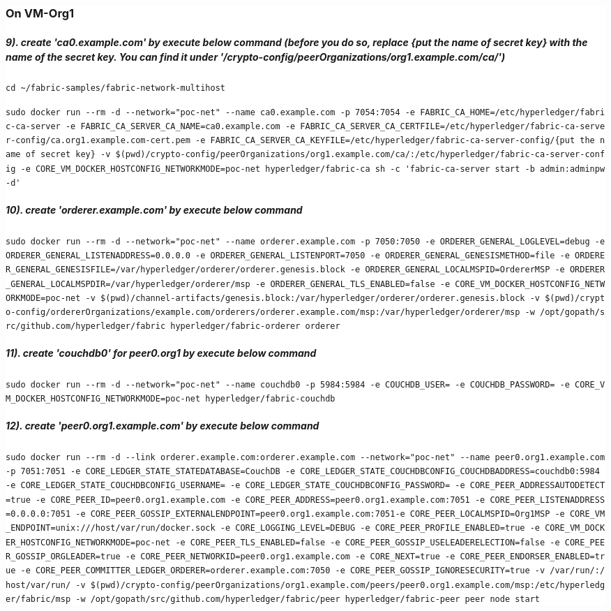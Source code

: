 ### On VM-Org1

##### 9). create 'ca0.example.com' by execute below command (before you do so, replace {put the name of secret key} with the name of the secret key. You can find it under '/crypto-config/peerOrganizations/org1.example.com/ca/')
```
cd ~/fabric-samples/fabric-network-multihost
```
```
sudo docker run --rm -d --network="poc-net" --name ca0.example.com -p 7054:7054 -e FABRIC_CA_HOME=/etc/hyperledger/fabric-ca-server -e FABRIC_CA_SERVER_CA_NAME=ca0.example.com -e FABRIC_CA_SERVER_CA_CERTFILE=/etc/hyperledger/fabric-ca-server-config/ca.org1.example.com-cert.pem -e FABRIC_CA_SERVER_CA_KEYFILE=/etc/hyperledger/fabric-ca-server-config/{put the name of secret key} -v $(pwd)/crypto-config/peerOrganizations/org1.example.com/ca/:/etc/hyperledger/fabric-ca-server-config -e CORE_VM_DOCKER_HOSTCONFIG_NETWORKMODE=poc-net hyperledger/fabric-ca sh -c 'fabric-ca-server start -b admin:adminpw -d'
```

##### 10). create 'orderer.example.com' by execute below command 
```
sudo docker run --rm -d --network="poc-net" --name orderer.example.com -p 7050:7050 -e ORDERER_GENERAL_LOGLEVEL=debug -e ORDERER_GENERAL_LISTENADDRESS=0.0.0.0 -e ORDERER_GENERAL_LISTENPORT=7050 -e ORDERER_GENERAL_GENESISMETHOD=file -e ORDERER_GENERAL_GENESISFILE=/var/hyperledger/orderer/orderer.genesis.block -e ORDERER_GENERAL_LOCALMSPID=OrdererMSP -e ORDERER_GENERAL_LOCALMSPDIR=/var/hyperledger/orderer/msp -e ORDERER_GENERAL_TLS_ENABLED=false -e CORE_VM_DOCKER_HOSTCONFIG_NETWORKMODE=poc-net -v $(pwd)/channel-artifacts/genesis.block:/var/hyperledger/orderer/orderer.genesis.block -v $(pwd)/crypto-config/ordererOrganizations/example.com/orderers/orderer.example.com/msp:/var/hyperledger/orderer/msp -w /opt/gopath/src/github.com/hyperledger/fabric hyperledger/fabric-orderer orderer
```

##### 11). create 'couchdb0' for peer0.org1 by execute below command 
```
sudo docker run --rm -d --network="poc-net" --name couchdb0 -p 5984:5984 -e COUCHDB_USER= -e COUCHDB_PASSWORD= -e CORE_VM_DOCKER_HOSTCONFIG_NETWORKMODE=poc-net hyperledger/fabric-couchdb
```

##### 12). create 'peer0.org1.example.com' by execute below command 
```
sudo docker run --rm -d --link orderer.example.com:orderer.example.com --network="poc-net" --name peer0.org1.example.com -p 7051:7051 -e CORE_LEDGER_STATE_STATEDATABASE=CouchDB -e CORE_LEDGER_STATE_COUCHDBCONFIG_COUCHDBADDRESS=couchdb0:5984 -e CORE_LEDGER_STATE_COUCHDBCONFIG_USERNAME= -e CORE_LEDGER_STATE_COUCHDBCONFIG_PASSWORD= -e CORE_PEER_ADDRESSAUTODETECT=true -e CORE_PEER_ID=peer0.org1.example.com -e CORE_PEER_ADDRESS=peer0.org1.example.com:7051 -e CORE_PEER_LISTENADDRESS=0.0.0.0:7051 -e CORE_PEER_GOSSIP_EXTERNALENDPOINT=peer0.org1.example.com:7051-e CORE_PEER_LOCALMSPID=Org1MSP -e CORE_VM_ENDPOINT=unix:///host/var/run/docker.sock -e CORE_LOGGING_LEVEL=DEBUG -e CORE_PEER_PROFILE_ENABLED=true -e CORE_VM_DOCKER_HOSTCONFIG_NETWORKMODE=poc-net -e CORE_PEER_TLS_ENABLED=false -e CORE_PEER_GOSSIP_USELEADERELECTION=false -e CORE_PEER_GOSSIP_ORGLEADER=true -e CORE_PEER_NETWORKID=peer0.org1.example.com -e CORE_NEXT=true -e CORE_PEER_ENDORSER_ENABLED=true -e CORE_PEER_COMMITTER_LEDGER_ORDERER=orderer.example.com:7050 -e CORE_PEER_GOSSIP_IGNORESECURITY=true -v /var/run/:/host/var/run/ -v $(pwd)/crypto-config/peerOrganizations/org1.example.com/peers/peer0.org1.example.com/msp:/etc/hyperledger/fabric/msp -w /opt/gopath/src/github.com/hyperledger/fabric/peer hyperledger/fabric-peer peer node start
```
